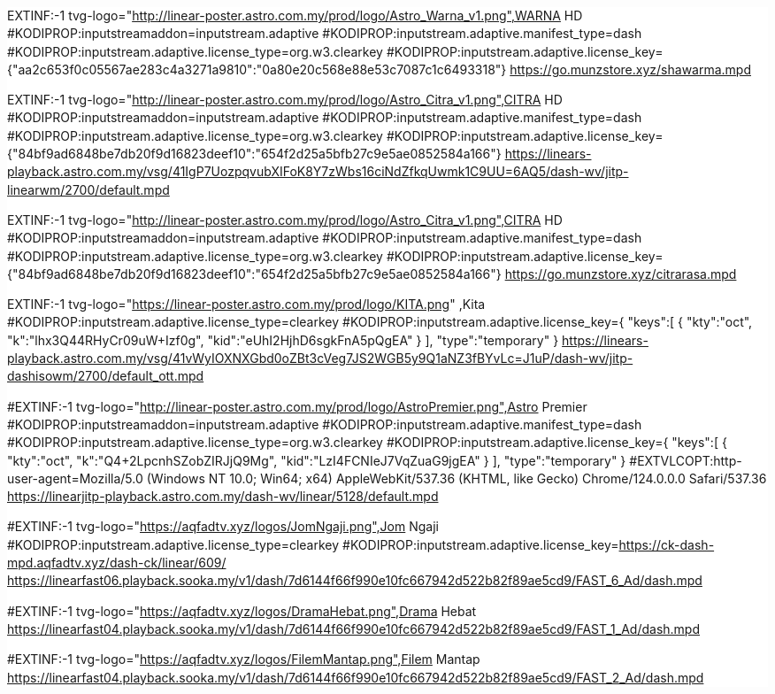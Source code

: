 EXTINF:-1 tvg-logo="http://linear-poster.astro.com.my/prod/logo/Astro_Warna_v1.png",WARNA HD 
#KODIPROP:inputstreamaddon=inputstream.adaptive
#KODIPROP:inputstream.adaptive.manifest_type=dash
#KODIPROP:inputstream.adaptive.license_type=org.w3.clearkey
#KODIPROP:inputstream.adaptive.license_key={"aa2c653f0c05567ae283c4a3271a9810":"0a80e20c568e88e53c7087c1c6493318"}
https://go.munzstore.xyz/shawarma.mpd

EXTINF:-1 tvg-logo="http://linear-poster.astro.com.my/prod/logo/Astro_Citra_v1.png",CITRA HD
#KODIPROP:inputstreamaddon=inputstream.adaptive
#KODIPROP:inputstream.adaptive.manifest_type=dash
#KODIPROP:inputstream.adaptive.license_type=org.w3.clearkey
#KODIPROP:inputstream.adaptive.license_key={"84bf9ad6848be7db20f9d16823deef10":"654f2d25a5bfb27c9e5ae0852584a166"}
https://linears-playback.astro.com.my/vsg/41IgP7UozpqvubXIFoK8Y7zWbs16ciNdZfkqUwmk1C9UU=6AQ5/dash-wv/jitp-linearwm/2700/default.mpd

EXTINF:-1 tvg-logo="http://linear-poster.astro.com.my/prod/logo/Astro_Citra_v1.png",CITRA HD
#KODIPROP:inputstreamaddon=inputstream.adaptive
#KODIPROP:inputstream.adaptive.manifest_type=dash
#KODIPROP:inputstream.adaptive.license_type=org.w3.clearkey
#KODIPROP:inputstream.adaptive.license_key={"84bf9ad6848be7db20f9d16823deef10":"654f2d25a5bfb27c9e5ae0852584a166"}
https://go.munzstore.xyz/citrarasa.mpd

EXTINF:-1 tvg-logo="https://linear-poster.astro.com.my/prod/logo/KITA.png" ,Kita 
#KODIPROP:inputstream.adaptive.license_type=clearkey
#KODIPROP:inputstream.adaptive.license_key={ "keys":[ { "kty":"oct", "k":"lhx3Q44RHyCr09uW+Izf0g", "kid":"eUhI2HjhD6sgkFnA5pQgEA" } ], "type":"temporary" }
https://linears-playback.astro.com.my/vsg/41vWyIOXNXGbd0oZBt3cVeg7JS2WGB5y9Q1aNZ3fBYvLc=J1uP/dash-wv/jitp-dashisowm/2700/default_ott.mpd

#EXTINF:-1 tvg-logo="http://linear-poster.astro.com.my/prod/logo/AstroPremier.png",Astro Premier 
#KODIPROP:inputstreamaddon=inputstream.adaptive
#KODIPROP:inputstream.adaptive.manifest_type=dash
#KODIPROP:inputstream.adaptive.license_type=org.w3.clearkey
#KODIPROP:inputstream.adaptive.license_key={ "keys":[ { "kty":"oct", "k":"Q4+2LpcnhSZobZIRJjQ9Mg", "kid":"LzI4FCNIeJ7VqZuaG9jgEA" } ], "type":"temporary" }
#EXTVLCOPT:http-user-agent=Mozilla/5.0 (Windows NT 10.0; Win64; x64) AppleWebKit/537.36 (KHTML, like Gecko) Chrome/124.0.0.0 Safari/537.36
https://linearjitp-playback.astro.com.my/dash-wv/linear/5128/default.mpd

#EXTINF:-1 tvg-logo="https://aqfadtv.xyz/logos/JomNgaji.png",Jom Ngaji 
#KODIPROP:inputstream.adaptive.license_type=clearkey 
#KODIPROP:inputstream.adaptive.license_key=https://ck-dash-mpd.aqfadtv.xyz/dash-ck/linear/609/ 
https://linearfast06.playback.sooka.my/v1/dash/7d6144f66f990e10fc667942d522b82f89ae5cd9/FAST_6_Ad/dash.mpd

#EXTINF:-1 tvg-logo="https://aqfadtv.xyz/logos/DramaHebat.png",Drama Hebat 
https://linearfast04.playback.sooka.my/v1/dash/7d6144f66f990e10fc667942d522b82f89ae5cd9/FAST_1_Ad/dash.mpd

#EXTINF:-1 tvg-logo="https://aqfadtv.xyz/logos/FilemMantap.png",Filem Mantap 
https://linearfast04.playback.sooka.my/v1/dash/7d6144f66f990e10fc667942d522b82f89ae5cd9/FAST_2_Ad/dash.mpd
